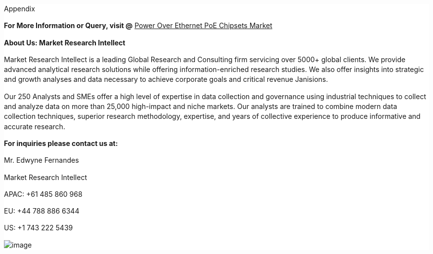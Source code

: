 Appendix</span></em></p><p><span class="font-[700]"><strong>For More Information or Query, visit&nbsp;@</strong>&nbsp;</span><span class="font-[700]"><a href="https://www.marketresearchintellect.com/product/power-over-ethernet-poe-chipsets-market/?utm_source=Linkedin&utm_medium=027" target="_blank" data-tracking-control-name="article-ssr-frontend-pulse_little-text-block" data-tracking-will-navigate="" data-test-link="">Power Over Ethernet PoE Chipsets Market</a></span></p><p><strong><span class="font-[700]">About Us: Market Research Intellect</span></strong></p><p><span class="">Market Research Intellect is a leading Global Research and Consulting firm servicing over 5000+ global clients. We provide advanced analytical research solutions while offering information-enriched research studies.&nbsp;</span>We also offer insights into strategic and growth analyses and data necessary to achieve corporate goals and critical revenue Janisions.</p><p><span class="">Our 250 Analysts and SMEs offer a high level of expertise in data collection and governance using industrial techniques to collect and analyze data on more than 25,000 high-impact and niche markets. Our analysts are trained to combine modern data collection techniques, superior research methodology, expertise, and years of collective experience to produce informative and accurate research.</span></p><p><strong>For inquiries please contact us at:</strong></p><p>Mr. Edwyne Fernandes</p><p>Market Research Intellect</p><p>APAC: +61 485 860 968</p><p>EU: +44 788 886 6344</p><p>US: +1 743 222 5439</p>
![image](https://github.com/user-attachments/assets/40e2f91a-e121-46b2-9f23-27930f107a6e)
